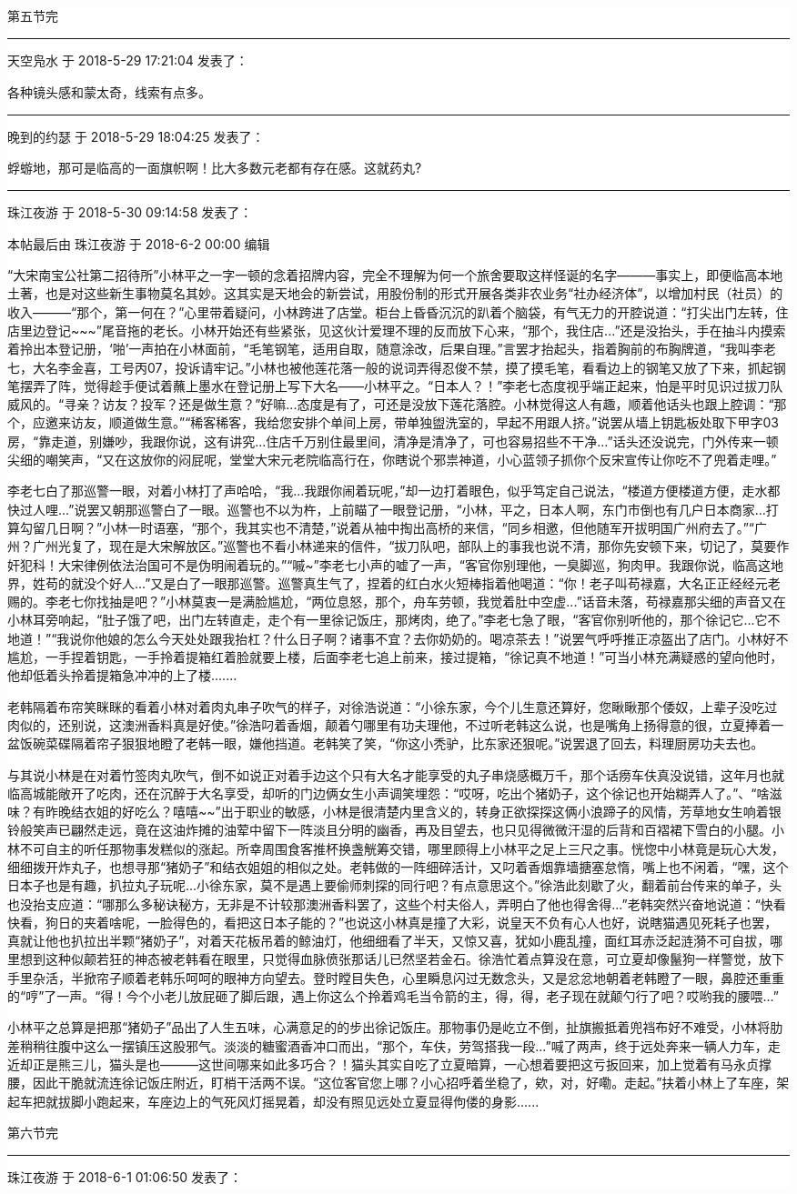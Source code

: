 第五节完

---------

天空凫水 于 2018-5-29 17:21:04 发表了：

各种镜头感和蒙太奇，线索有点多。

---------

晚到的约瑟 于 2018-5-29 18:04:25 发表了：

蜉蝣地，那可是临高的一面旗帜啊！比大多数元老都有存在感。这就药丸?

---------

珠江夜游 于 2018-5-30 09:14:58 发表了：

本帖最后由 珠江夜游 于 2018-6-2 00:00 编辑 

“大宋南宝公社第二招待所”小林平之一字一顿的念着招牌内容，完全不理解为何一个旅舍要取这样怪诞的名字———事实上，即便临高本地土著，也是对这些新生事物莫名其妙。这其实是天地会的新尝试，用股份制的形式开展各类非农业务“社办经济体”，以增加村民（社员）的收入———“那个，第一何在？”心里带着疑问，小林跨进了店堂。柜台上昏昏沉沉的趴着个脑袋，有气无力的开腔说道：“打尖出门左转，住店里边登记~~~”尾音拖的老长。小林开始还有些紧张，见这伙计爱理不理的反而放下心来，“那个，我住店...”还是没抬头，手在抽斗内摸索着拎出本登记册，‘啪’一声拍在小林面前，“毛笔钢笔，适用自取，随意涂改，后果自理。”言罢才抬起头，指着胸前的布胸牌道，“我叫李老七，大名李金喜，工号丙07，投诉请牢记。”小林也被他莲花落一般的说词弄得忍俊不禁，摸了摸毛笔，看看边上的钢笔又放了下来，抓起钢笔摆弄了阵，觉得趁手便试着蘸上墨水在登记册上写下大名——小林平之。“日本人？！”李老七态度视乎端正起来，怕是平时见识过拔刀队威风的。“寻亲？访友？投军？还是做生意？”好嘛...态度是有了，可还是没放下莲花落腔。小林觉得这人有趣，顺着他话头也跟上腔调：“那个，应邀来访友，顺道做生意。”“稀客稀客，我给您安排个单间上房，带单独盥洗室的，早起不用跟人挤。”说罢从墙上钥匙板处取下甲字03房，“靠走道，别嫌吵，我跟你说，这有讲究...住店千万别住最里间，清净是清净了，可也容易招些不干净...”话头还没说完，门外传来一顿尖细的嘲笑声，“又在这放你的闷屁呢，堂堂大宋元老院临高行在，你瞎说个邪祟神道，小心蓝领子抓你个反宋宣传让你吃不了兜着走哩。”

李老七白了那巡警一眼，对着小林打了声哈哈，“我...我跟你闹着玩呢，”却一边打着眼色，似乎笃定自己说法，“楼道方便楼道方便，走水都快过人哩...”说罢又朝那巡警白了一眼。巡警也不以为杵，上前瞄了一眼登记册，“小林，平之，日本人啊，东门市倒也有几户日本商家...打算勾留几日啊？”小林一时语塞，“那个，我其实也不清楚，”说着从袖中掏出高桥的来信，“同乡相邀，但他随军开拔明国广州府去了。”“广州？广州光复了，现在是大宋解放区。”巡警也不看小林递来的信件，“拔刀队吧，部队上的事我也说不清，那你先安顿下来，切记了，莫要作奸犯科！大宋律例依法治国可不是伪明闹着玩的。”“嘁~”李老七小声的嘘了一声，“客官你别理他，一臭脚巡，狗肉甲。我跟你说，临高这地界，姓苟的就没个好人...”又是白了一眼那巡警。巡警真生气了，捏着的红白水火短棒指着他喝道：“你！老子叫苟禄嘉，大名正正经经元老赐的。李老七你找抽是吧？”小林莫衷一是满脸尴尬，“两位息怒，那个，舟车劳顿，我觉着肚中空虚...”话音未落，苟禄嘉那尖细的声音又在小林耳旁响起，“肚子饿了吧，出门左转直走，走个有一里徐记饭庄，那烤肉，绝了。”李老七急了眼，“客官你别听他的，那个徐记它...它不地道！”“我说你他娘的怎么今天处处跟我抬杠？什么日子啊？诸事不宜？去你奶奶的。喝凉茶去！”说罢气呼呼推正凉盔出了店门。小林好不尴尬，一手捏着钥匙，一手拎着提箱红着脸就要上楼，后面李老七追上前来，接过提箱，“徐记真不地道！”可当小林充满疑惑的望向他时，他却低着头拎着提箱急冲冲的上了楼.......

老韩隔着布帘笑眯眯的看着小林对着肉丸串子吹气的样子，对徐浩说道：“小徐东家，今个儿生意还算好，您瞅瞅那个倭奴，上辈子没吃过肉似的，还别说，这澳洲香料真是好使。”徐浩叼着香烟，颠着勺哪里有功夫理他，不过听老韩这么说，也是嘴角上扬得意的很，立夏捧着一盆饭碗菜碟隔着帘子狠狠地瞪了老韩一眼，嫌他挡道。老韩笑了笑，“你这小秃驴，比东家还狠呢。”说罢退了回去，料理厨房功夫去也。

与其说小林是在对着竹签肉丸吹气，倒不如说正对着手边这个只有大名才能享受的丸子串烧感概万千，那个话痨车伕真没说错，这年月也就临高城能敞开了吃肉，还在沉醉于大名享受，却听的门边俩女生小声调笑埋怨：“哎呀，吃出个猪奶子，这个徐记也开始糊弄人了。”、“啥滋味？有昨晚结衣姐的好吃么？嘻嘻~~”出于职业的敏感，小林是很清楚内里含义的，转身正欲探探这俩小浪蹄子的风情，芳草地女生响着银铃般笑声已翩然走远，竟在这油炸摊的油荤中留下一阵淡且分明的幽香，再及目望去，也只见得微微汗湿的后背和百褶裙下雪白的小腿。小林不可自主的听任那物事发糕似的涨起。所幸周围食客推杯换盏觥筹交错，哪里顾得上小林平之足上三尺之事。恍惚中小林竟是玩心大发，细细拨开炸丸子，也想寻那“猪奶子”和结衣姐姐的相似之处。老韩做的一阵细碎活计，又叼着香烟靠墙搪塞怠惰，嘴上也不闲着，“嘿，这个日本子也是有趣，扒拉丸子玩呢...小徐东家，莫不是遇上要偷师刺探的同行吧？有点意思这个。”徐浩此刻歇了火，翻着前台传来的单子，头也没抬支应道：“哪那么多秘诀秘方，无非是不计较那澳洲香料罢了，这些个村夫俗人，弄明白了他也得舍得...”老韩突然兴奋地说道：“快看快看，狗日的夹着啥呢，一脸得色的，看把这日本子能的？”也说这小林真是撞了大彩，说皇天不负有心人也好，说瞎猫遇见死耗子也罢，真就让他也扒拉出半颗“猪奶子”，对着天花板吊着的鲸油灯，他细细看了半天，又惊又喜，犹如小鹿乱撞，面红耳赤泛起涟漪不可自拔，哪里想到这种似颠若狂的神态被老韩看在眼里，只觉得血脉偾张那话儿已然坚若金石。徐浩忙着点算没在意，可立夏却像鬣狗一样警觉，放下手里杂活，半掀帘子顺着老韩乐呵呵的眼神方向望去。登时瞠目失色，心里瞬息闪过无数念头，又是忿忿地朝着老韩瞪了一眼，鼻腔还重重的“哼”了一声。“得！今个小老儿放屁砸了脚后跟，遇上你这么个拎着鸡毛当令箭的主，得，得，老子现在就颠勺行了吧？哎哟我的腰喂...”

小林平之总算是把那“猪奶子”品出了人生五味，心满意足的的步出徐记饭庄。那物事仍是屹立不倒，扯旗搬抵着兜裆布好不难受，小林将肋差稍稍往腹中这么一摆镇压这股邪气。淡淡的糖蜜酒香冲口而出，“那个，车伕，劳驾搭我一段...”喊了两声，终于远处奔来一辆人力车，走近却正是熊三儿，猫头是也———这世间哪来如此多巧合？！猫头其实自吃了立夏暗算，一心想着要把这亏扳回来，加上觉着有马永贞撑腰，因此干脆就流连徐记饭庄附近，盯梢干活两不误。“这位客官您上哪？小心招呼着坐稳了，欸，对，好嘞。走起。”扶着小林上了车座，架起车把就拔脚小跑起来，车座边上的气死风灯摇晃着，却没有照见远处立夏显得佝偻的身影......

第六节完

---------

珠江夜游 于 2018-6-1 01:06:50 发表了：
